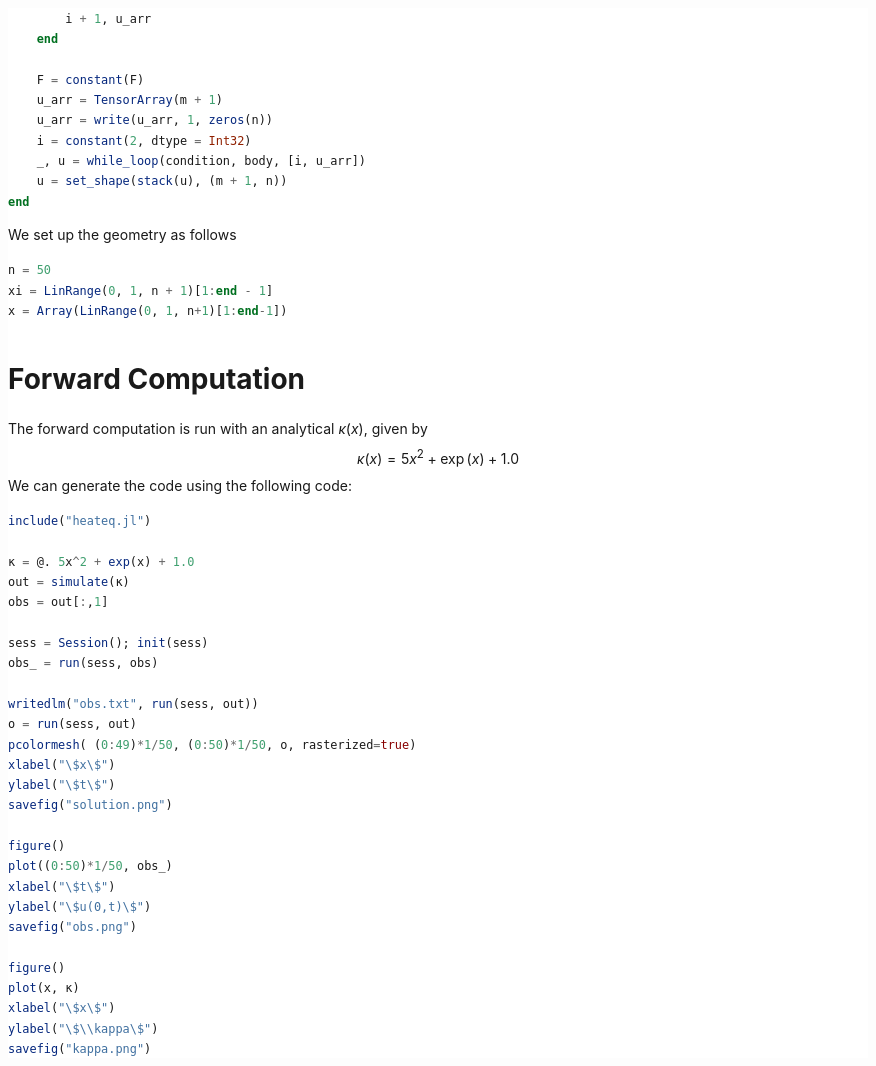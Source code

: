 ```julia
        i + 1, u_arr
    end

    F = constant(F)
    u_arr = TensorArray(m + 1)
    u_arr = write(u_arr, 1, zeros(n))
    i = constant(2, dtype = Int32)
    _, u = while_loop(condition, body, [i, u_arr])
    u = set_shape(stack(u), (m + 1, n))
end
```

We set up the geometry as follows

```julia
n = 50
xi = LinRange(0, 1, n + 1)[1:end - 1]
x = Array(LinRange(0, 1, n+1)[1:end-1])
```


# Forward Computation

The forward computation is run with an analytical $\kappa(x)$, given by
$$\kappa(x) = 5x^2 + \exp(x) + 1.0$$
We can generate the code using the following code:

```julia
include("heateq.jl")

κ = @. 5x^2 + exp(x) + 1.0
out = simulate(κ)
obs = out[:,1]

sess = Session(); init(sess)
obs_ = run(sess, obs)

writedlm("obs.txt", run(sess, out))
o = run(sess, out)
pcolormesh( (0:49)*1/50, (0:50)*1/50, o, rasterized=true)
xlabel("\$x\$")
ylabel("\$t\$")
savefig("solution.png")

figure()
plot((0:50)*1/50, obs_)
xlabel("\$t\$")
ylabel("\$u(0,t)\$")
savefig("obs.png")

figure()
plot(x, κ)
xlabel("\$x\$")
ylabel("\$\\kappa\$")
savefig("kappa.png")
```
